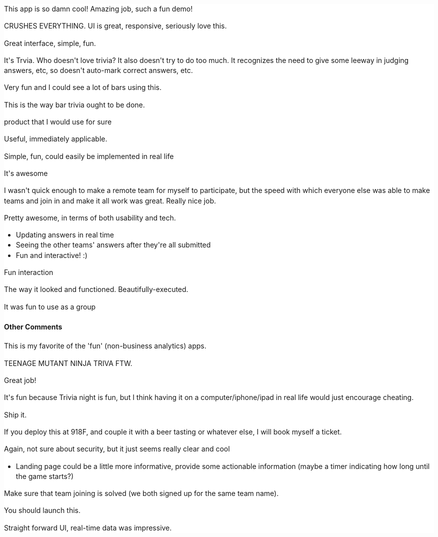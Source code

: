 This app is so damn cool!  Amazing job, such a fun demo!

CRUSHES EVERYTHING. UI is great, responsive, seriously love this.

Great interface, simple, fun.

It's Trvia. Who doesn't love trivia? It also doesn't try to do too much. It recognizes the need to give some leeway in judging answers, etc, so doesn't auto-mark correct answers, etc.

Very fun and I could see a lot of bars using this.

This is the way bar trivia ought to be done.

product that I would use for sure

Useful, immediately applicable.

Simple, fun, could easily be implemented in real life

It's awesome

I wasn't quick enough to make a remote team for myself to participate, but the speed with which everyone else was able to make teams and join in and make it all work was great. Really nice job. 

Pretty awesome, in terms of both usability and tech.

- Updating answers in real time
- Seeing the other teams' answers after they're all submitted
- Fun and interactive! :)

Fun interaction

The way it looked and functioned. Beautifully-executed.

It was fun to use as a group

#### Other Comments

This is my favorite of the 'fun' (non-business analytics) apps.

TEENAGE MUTANT NINJA TRIVA FTW.

Great job!

It's fun because Trivia night is fun, but I think having it on a computer/iphone/ipad in real life would just encourage cheating.

Ship it.

If you deploy this at 918F, and couple it with a beer tasting or whatever else, I will book myself a ticket.

Again, not sure about security, but it just seems really clear and cool

- Landing page could be a little more informative, provide some actionable information (maybe a timer indicating how long until the game starts?)

Make sure that team joining is solved (we both signed up for the same team name).

You should launch this.

Straight forward UI, real-time data was impressive.

